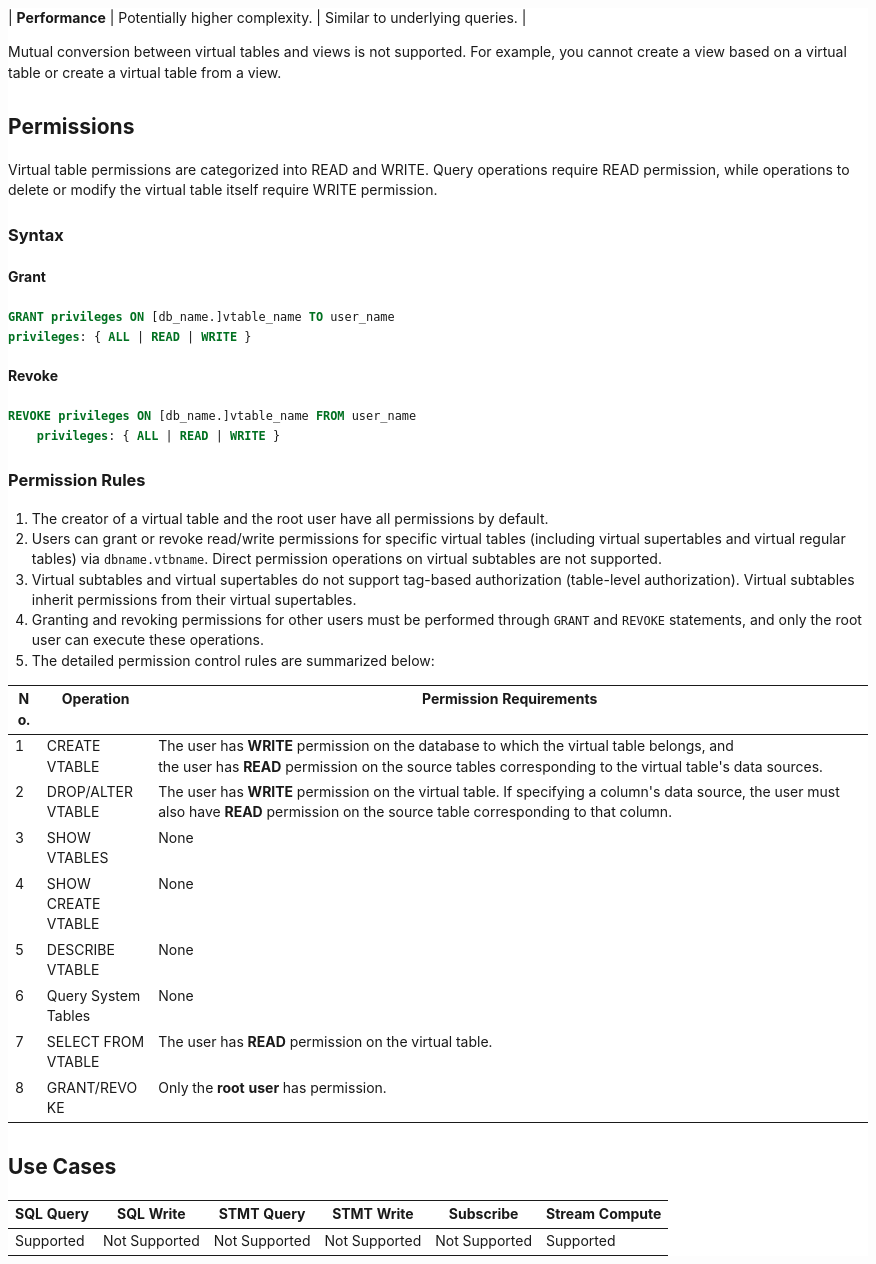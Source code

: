 | **Performance**       | Potentially higher complexity.    | Similar to underlying queries. |

Mutual conversion between virtual tables and views is not supported. For example, you cannot create a view based on a virtual table or create a virtual table from a view.

## Permissions

Virtual table permissions are categorized into READ and WRITE. Query operations require READ permission, while operations to delete or modify the virtual table itself require WRITE permission.

### Syntax

#### Grant

```sql
GRANT privileges ON [db_name.]vtable_name TO user_name
privileges: { ALL | READ | WRITE }
```

#### Revoke

```sql
REVOKE privileges ON [db_name.]vtable_name FROM user_name
    privileges: { ALL | READ | WRITE }
```

### Permission Rules

1. The creator of a virtual table and the root user have all permissions by default.
2. Users can grant or revoke read/write permissions for specific virtual tables (including virtual supertables and virtual regular tables) via `dbname.vtbname`. Direct permission operations on virtual subtables are not supported.
3. Virtual subtables and virtual supertables do not support tag-based authorization (table-level authorization). Virtual subtables inherit permissions from their virtual supertables.
4. Granting and revoking permissions for other users must be performed through `GRANT` and `REVOKE` statements, and only the root user can execute these operations.
5. The detailed permission control rules are summarized below:

| No. | Operation                | Permission Requirements                                                                                                                                                                                  |  
|-----|--------------------------|----------------------------------------------------------------------------------------------------------------------------------------------------------------------------------------------------------|  
| 1   | CREATE VTABLE            | The user has **WRITE** permission on the database to which the virtual table belongs, and <br />the user has **READ** permission on the source tables corresponding to the virtual table's data sources. |  
| 2   | DROP/ALTER VTABLE        | The user has **WRITE** permission on the virtual table. If specifying a column's data source, the user must also have **READ** permission on the source table corresponding to that column.              |  
| 3   | SHOW VTABLES             | None                                                                                                                                                                                                     |  
| 4   | SHOW CREATE VTABLE       | None                                                                                                                                                                                                     |  
| 5   | DESCRIBE VTABLE          | None                                                                                                                                                                                                     |  
| 6   | Query System Tables      | None                                                                                                                                                                                                     |  
| 7   | SELECT FROM VTABLE       | The user has **READ** permission on the virtual table.                                                                                                                                                   |  
| 8   | GRANT/REVOKE             | Only the **root user** has permission.                                                                                                                                                                   |  

## Use Cases

| SQL Query | SQL Write | STMT Query | STMT Write | Subscribe | Stream Compute |
|----------|-----------|------------|------------|-----------|----------------|
| Supported | Not Supported | Not Supported | Not Supported | Not Supported | Supported |
